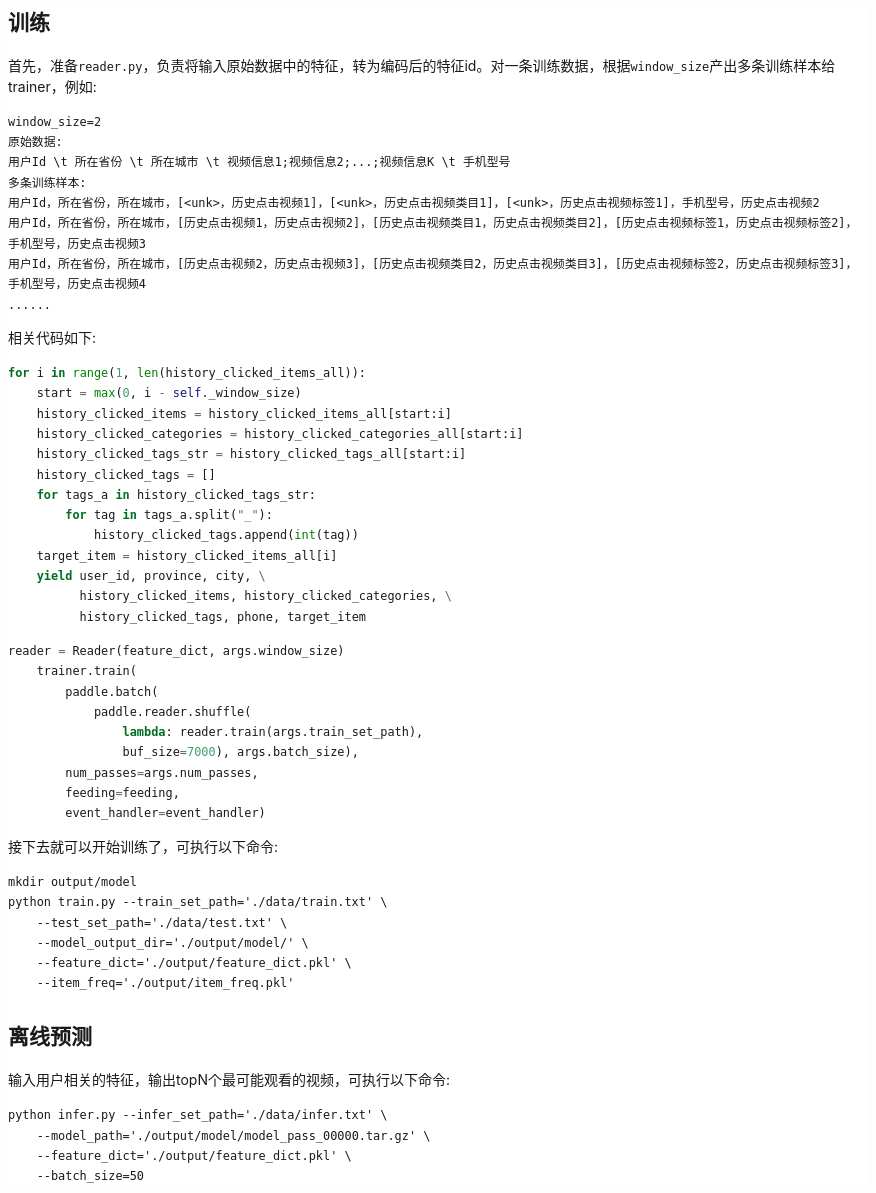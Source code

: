 ## 训练
首先，准备`reader.py`，负责将输入原始数据中的特征，转为编码后的特征id。对一条训练数据，根据`window_size`产出多条训练样本给trainer，例如:
```
window_size=2
原始数据:
用户Id \t 所在省份 \t 所在城市 \t 视频信息1;视频信息2;...;视频信息K \t 手机型号
多条训练样本:
用户Id，所在省份，所在城市，[<unk>，历史点击视频1]，[<unk>，历史点击视频类目1]，[<unk>，历史点击视频标签1]，手机型号，历史点击视频2
用户Id，所在省份，所在城市，[历史点击视频1，历史点击视频2]，[历史点击视频类目1，历史点击视频类目2]，[历史点击视频标签1，历史点击视频标签2]，手机型号，历史点击视频3
用户Id，所在省份，所在城市，[历史点击视频2，历史点击视频3]，[历史点击视频类目2，历史点击视频类目3]，[历史点击视频标签2，历史点击视频标签3]，手机型号，历史点击视频4
......
```
相关代码如下:
```python
for i in range(1, len(history_clicked_items_all)):
    start = max(0, i - self._window_size)
    history_clicked_items = history_clicked_items_all[start:i]
    history_clicked_categories = history_clicked_categories_all[start:i]
    history_clicked_tags_str = history_clicked_tags_all[start:i]
    history_clicked_tags = []
    for tags_a in history_clicked_tags_str:
        for tag in tags_a.split("_"):
            history_clicked_tags.append(int(tag))
    target_item = history_clicked_items_all[i]
    yield user_id, province, city, \
          history_clicked_items, history_clicked_categories, \
          history_clicked_tags, phone, target_item
```
```python
reader = Reader(feature_dict, args.window_size)
    trainer.train(
        paddle.batch(
            paddle.reader.shuffle(
                lambda: reader.train(args.train_set_path),
                buf_size=7000), args.batch_size),
        num_passes=args.num_passes,
        feeding=feeding,
        event_handler=event_handler)
```
接下去就可以开始训练了，可执行以下命令:
```shell
mkdir output/model
python train.py --train_set_path='./data/train.txt' \
    --test_set_path='./data/test.txt' \
    --model_output_dir='./output/model/' \
    --feature_dict='./output/feature_dict.pkl' \
    --item_freq='./output/item_freq.pkl'
```

## 离线预测
输入用户相关的特征，输出topN个最可能观看的视频，可执行以下命令:
```shell
python infer.py --infer_set_path='./data/infer.txt' \
    --model_path='./output/model/model_pass_00000.tar.gz' \
    --feature_dict='./output/feature_dict.pkl' \
    --batch_size=50
```
